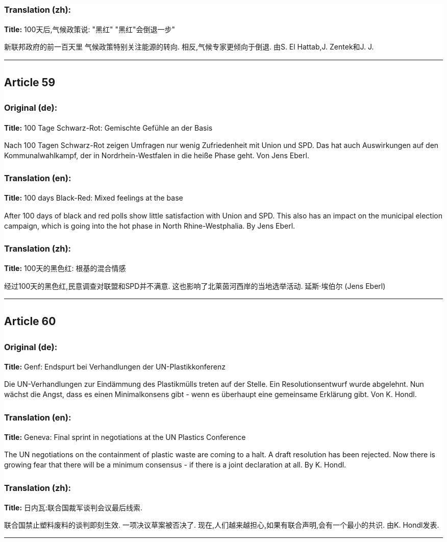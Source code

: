 ### Translation (zh):
**Title:** 100天后,气候政策说: "黑红" "黑红"会倒退一步"

新联邦政府的前一百天里 气候政策特别关注能源的转向. 相反,气候专家更倾向于倒退. 由S. El Hattab,J. Zentek和J. J.

---

## Article 59
### Original (de):
**Title:** 100 Tage Schwarz-Rot: Gemischte Gefühle an der Basis

Nach 100 Tagen Schwarz-Rot zeigen Umfragen nur wenig Zufriedenheit mit Union und SPD. Das hat auch Auswirkungen auf den Kommunalwahlkampf, der in Nordrhein-Westfalen in die heiße Phase geht. Von Jens Eberl.

### Translation (en):
**Title:** 100 days Black-Red: Mixed feelings at the base

After 100 days of black and red polls show little satisfaction with Union and SPD. This also has an impact on the municipal election campaign, which is going into the hot phase in North Rhine-Westphalia. By Jens Eberl.

### Translation (zh):
**Title:** 100天的黑色红: 根基的混合情感

经过100天的黑色红,民意调查对联盟和SPD并不满意. 这也影响了北莱茵河西岸的当地选举活动. 延斯·埃伯尔 (Jens Eberl)

---

## Article 60
### Original (de):
**Title:** Genf: Endspurt bei Verhandlungen der UN-Plastikkonferenz

Die UN-Verhandlungen zur Eindämmung des Plastikmülls treten auf der Stelle. Ein Resolutionsentwurf wurde abgelehnt. Nun wächst die Angst, dass es einen Minimalkonsens gibt - wenn es überhaupt eine gemeinsame Erklärung gibt. Von K. Hondl.

### Translation (en):
**Title:** Geneva: Final sprint in negotiations at the UN Plastics Conference

The UN negotiations on the containment of plastic waste are coming to a halt. A draft resolution has been rejected. Now there is growing fear that there will be a minimum consensus - if there is a joint declaration at all. By K. Hondl.

### Translation (zh):
**Title:** 日内瓦:联合国裁军谈判会议最后线索.

联合国禁止塑料废料的谈判即刻生效. 一项决议草案被否决了. 现在,人们越来越担心,如果有联合声明,会有一个最小的共识. 由K. Hondl发表.

---
